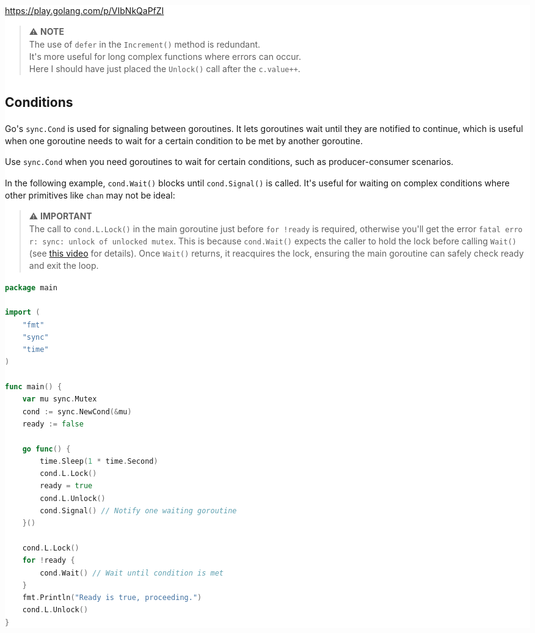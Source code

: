https://play.golang.com/p/VIbNkQaPfZI

> ⚠️ **NOTE**\
> The use of `defer` in the `Increment()` method is redundant.\
> It's more useful for long complex functions where errors can occur.\
> Here I should have just placed the `Unlock()` call after the `c.value++`.

## Conditions

Go's `sync.Cond` is used for signaling between goroutines. It lets goroutines wait until they are notified to continue, which is useful when one goroutine needs to wait for a certain condition to be met by another goroutine.

Use `sync.Cond` when you need goroutines to wait for certain conditions, such as producer-consumer scenarios.

In the following example, `cond.Wait()` blocks until `cond.Signal()` is called. It's useful for waiting on complex conditions where other primitives like `chan` may not be ideal:

> ⚠️ **IMPORTANT**\
> The call to `cond.L.Lock()` in the main goroutine just before `for !ready` is required, otherwise you'll get the error `fatal error: sync: unlock of unlocked mutex`. This is because `cond.Wait()` expects the caller to hold the lock before calling `Wait()` (see [this video](https://youtu.be/VAV2h1GdgE0?si=cqErfqLXnWOgmcsh) for details). Once `Wait()` returns, it reacquires the lock, ensuring the main goroutine can safely check ready and exit the loop.

```go
package main

import (
	"fmt"
	"sync"
	"time"
)

func main() {
	var mu sync.Mutex
	cond := sync.NewCond(&mu)
	ready := false

	go func() {
		time.Sleep(1 * time.Second)
		cond.L.Lock()
		ready = true
		cond.L.Unlock()
		cond.Signal() // Notify one waiting goroutine
	}()

	cond.L.Lock()
	for !ready {
		cond.Wait() // Wait until condition is met
	}
	fmt.Println("Ready is true, proceeding.")
	cond.L.Unlock()
}
```
